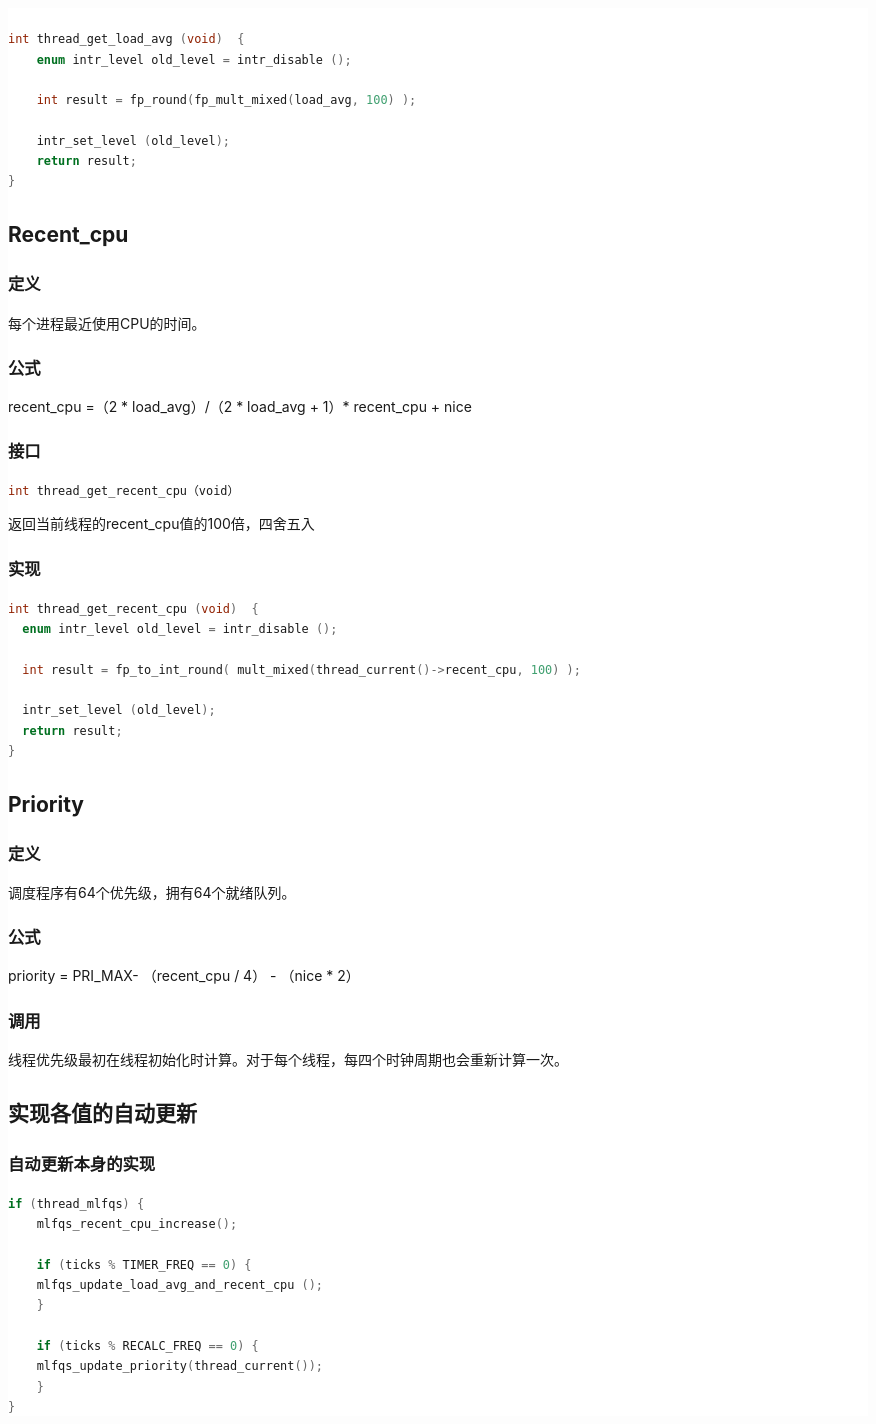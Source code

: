```c
   
int thread_get_load_avg (void)  {
    enum intr_level old_level = intr_disable ();

    int result = fp_round(fp_mult_mixed(load_avg, 100) );

    intr_set_level (old_level);
    return result;
}
```

## Recent_cpu
### 定义
每个进程最近使用CPU的时间。
### 公式
recent_cpu =（2 * load_avg）/（2 * load_avg + 1）* recent_cpu + nice
### 接口
``` c
int thread_get_recent_cpu（void）
```
返回当前线程的recent_cpu值的100倍，四舍五入
### 实现
``` c
int thread_get_recent_cpu (void)  {
  enum intr_level old_level = intr_disable ();

  int result = fp_to_int_round( mult_mixed(thread_current()->recent_cpu, 100) );

  intr_set_level (old_level);
  return result;
}
```
## Priority
### 定义
调度程序有64个优先级，拥有64个就绪队列。
### 公式
priority = PRI_MAX- （recent_cpu / 4） - （nice * 2）
### 调用
线程优先级最初在线程初始化时计算。对于每个线程，每四个时钟周期也会重新计算一次。

## 实现各值的自动更新
### 自动更新本身的实现
```c
if (thread_mlfqs) {
    mlfqs_recent_cpu_increase();

    if (ticks % TIMER_FREQ == 0) {
    mlfqs_update_load_avg_and_recent_cpu ();  
    }

    if (ticks % RECALC_FREQ == 0) {
    mlfqs_update_priority(thread_current());
    }
}
```